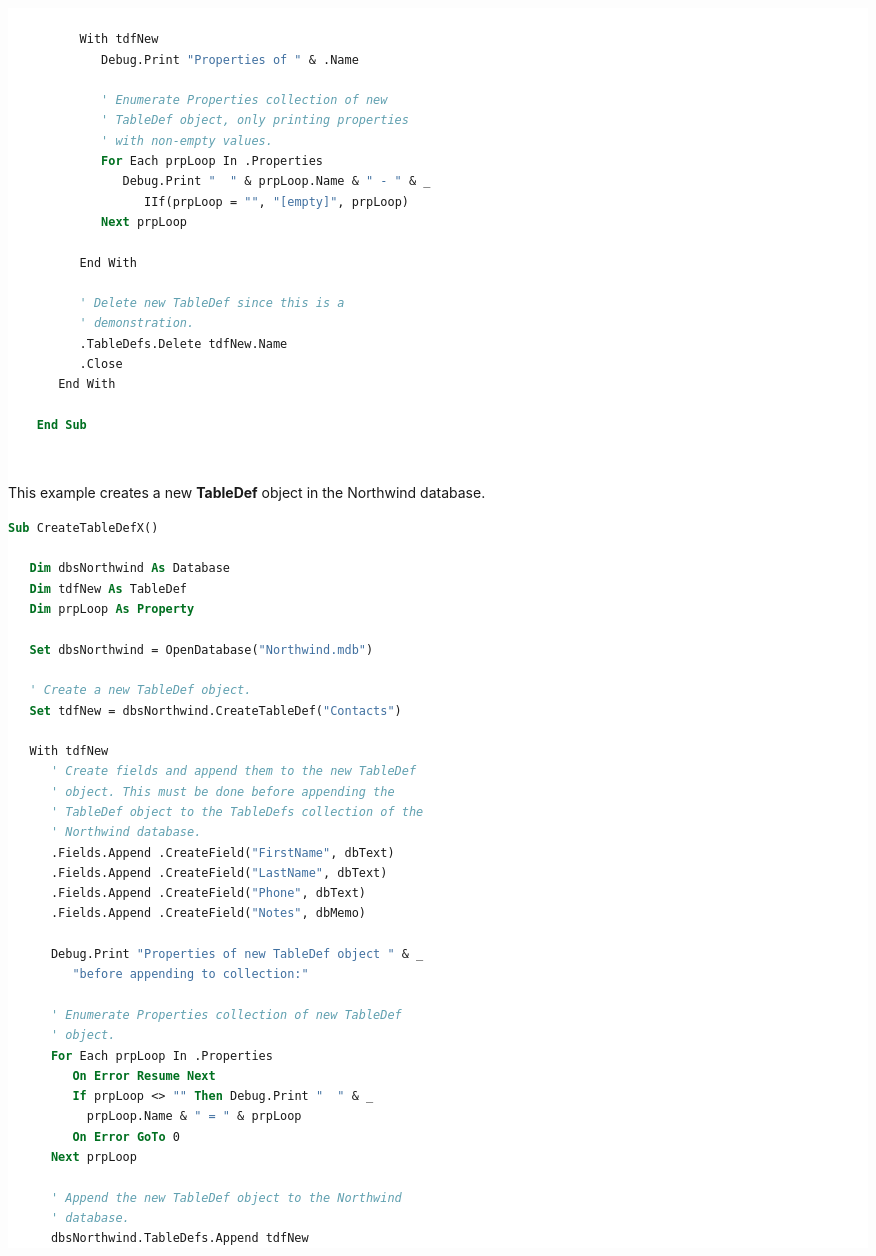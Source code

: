 ```vb
     
          With tdfNew 
             Debug.Print "Properties of " & .Name 
     
             ' Enumerate Properties collection of new 
             ' TableDef object, only printing properties 
             ' with non-empty values. 
             For Each prpLoop In .Properties 
                Debug.Print "  " & prpLoop.Name & " - " & _ 
                   IIf(prpLoop = "", "[empty]", prpLoop) 
             Next prpLoop 
     
          End With 
     
          ' Delete new TableDef since this is a  
          ' demonstration. 
          .TableDefs.Delete tdfNew.Name 
          .Close 
       End With 
     
    End Sub 
```

<br/>

This example creates a new **TableDef** object in the Northwind database.

```vb 
Sub CreateTableDefX() 
 
   Dim dbsNorthwind As Database 
   Dim tdfNew As TableDef 
   Dim prpLoop As Property 
 
   Set dbsNorthwind = OpenDatabase("Northwind.mdb") 
 
   ' Create a new TableDef object. 
   Set tdfNew = dbsNorthwind.CreateTableDef("Contacts") 
 
   With tdfNew 
      ' Create fields and append them to the new TableDef  
      ' object. This must be done before appending the  
      ' TableDef object to the TableDefs collection of the  
      ' Northwind database. 
      .Fields.Append .CreateField("FirstName", dbText) 
      .Fields.Append .CreateField("LastName", dbText) 
      .Fields.Append .CreateField("Phone", dbText) 
      .Fields.Append .CreateField("Notes", dbMemo) 
 
      Debug.Print "Properties of new TableDef object " & _ 
         "before appending to collection:" 
 
      ' Enumerate Properties collection of new TableDef  
      ' object. 
      For Each prpLoop In .Properties 
         On Error Resume Next 
         If prpLoop <> "" Then Debug.Print "  " & _ 
           prpLoop.Name & " = " & prpLoop 
         On Error GoTo 0 
      Next prpLoop 
 
      ' Append the new TableDef object to the Northwind  
      ' database. 
      dbsNorthwind.TableDefs.Append tdfNew 
```